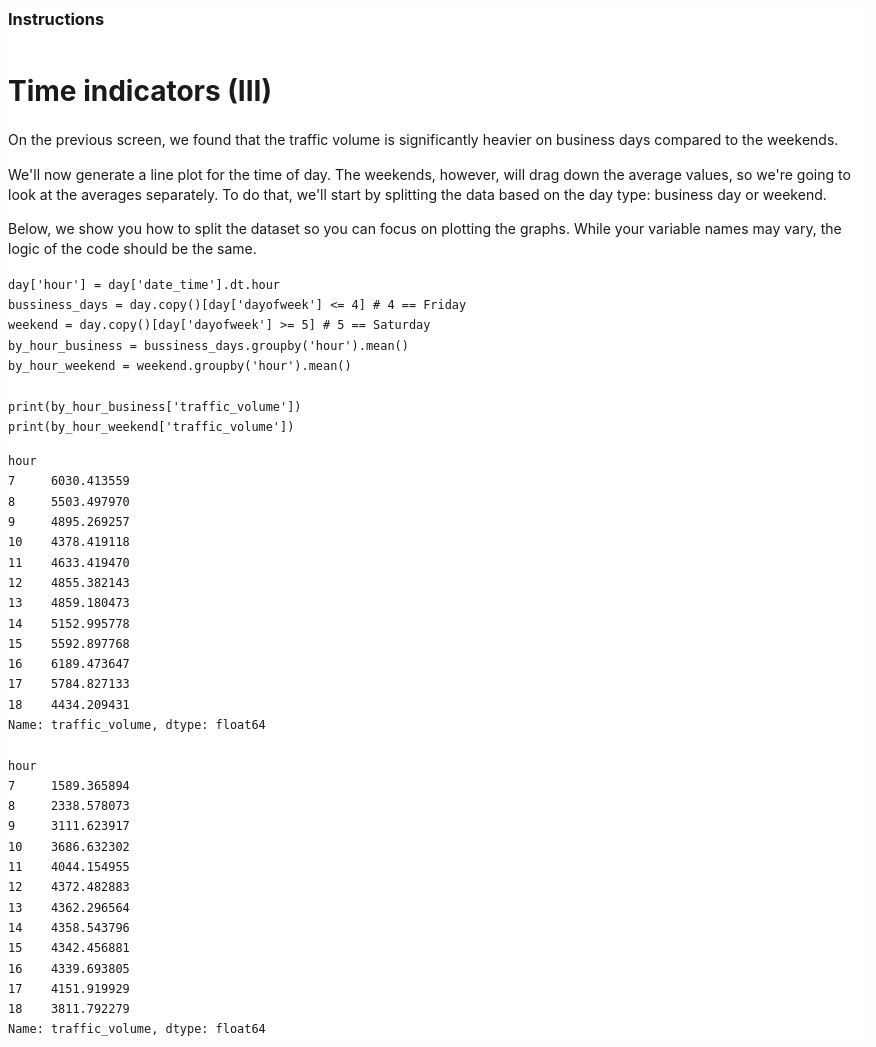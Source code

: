 ```
```

### Instructions 

# Time indicators (III)

<div><p>On the previous screen, we found that the traffic volume is significantly heavier on business days compared to the weekends.</p>
<p>We'll now generate a line plot for the time of day. The weekends, however, will drag down the average values, so we're going to look at the averages separately. To do that, we'll start by splitting the data based on the day type: business day or weekend.</p>
<p>Below, we show you how to split the dataset so you can focus on plotting the graphs. While your variable names may vary, the logic of the code should be the same.</p>
</div>

```
day['hour'] = day['date_time'].dt.hour
bussiness_days = day.copy()[day['dayofweek'] <= 4] # 4 == Friday
weekend = day.copy()[day['dayofweek'] >= 5] # 5 == Saturday
by_hour_business = bussiness_days.groupby('hour').mean()
by_hour_weekend = weekend.groupby('hour').mean()

print(by_hour_business['traffic_volume'])
print(by_hour_weekend['traffic_volume'])
```
```
hour
7     6030.413559
8     5503.497970
9     4895.269257
10    4378.419118
11    4633.419470
12    4855.382143
13    4859.180473
14    5152.995778
15    5592.897768
16    6189.473647
17    5784.827133
18    4434.209431
Name: traffic_volume, dtype: float64

hour
7     1589.365894
8     2338.578073
9     3111.623917
10    3686.632302
11    4044.154955
12    4372.482883
13    4362.296564
14    4358.543796
15    4342.456881
16    4339.693805
17    4151.919929
18    3811.792279
Name: traffic_volume, dtype: float64
```

